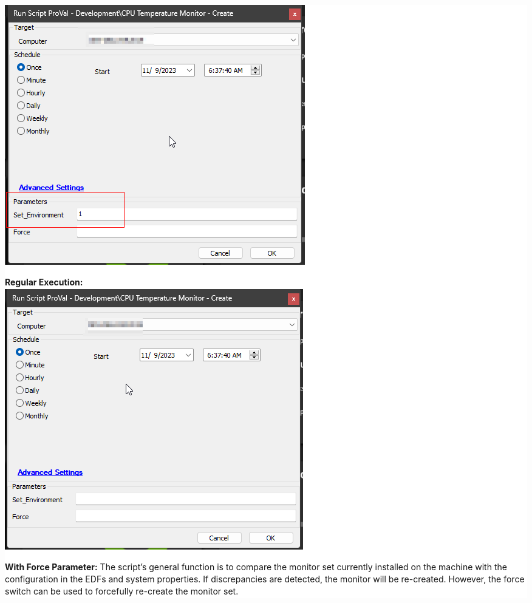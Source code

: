 ![Image](../../../static/img/CPU-Temperature-Monitor---Create/image_4.png)

**Regular Execution:**  
![Image](../../../static/img/CPU-Temperature-Monitor---Create/image_5.png)

**With Force Parameter:** The script’s general function is to compare the monitor set currently installed on the machine with the configuration in the EDFs and system properties. If discrepancies are detected, the monitor will be re-created. However, the force switch can be used to forcefully re-create the monitor set.
